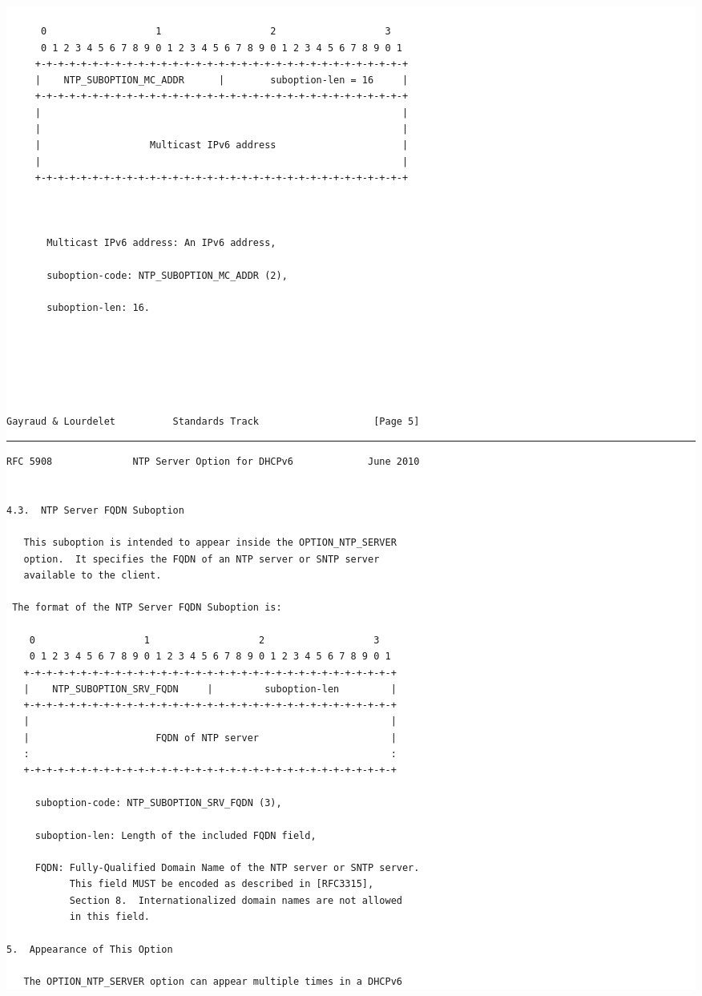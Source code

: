 ``` newpage

      0                   1                   2                   3
      0 1 2 3 4 5 6 7 8 9 0 1 2 3 4 5 6 7 8 9 0 1 2 3 4 5 6 7 8 9 0 1
     +-+-+-+-+-+-+-+-+-+-+-+-+-+-+-+-+-+-+-+-+-+-+-+-+-+-+-+-+-+-+-+-+
     |    NTP_SUBOPTION_MC_ADDR      |        suboption-len = 16     |
     +-+-+-+-+-+-+-+-+-+-+-+-+-+-+-+-+-+-+-+-+-+-+-+-+-+-+-+-+-+-+-+-+
     |                                                               |
     |                                                               |
     |                   Multicast IPv6 address                      |
     |                                                               |
     +-+-+-+-+-+-+-+-+-+-+-+-+-+-+-+-+-+-+-+-+-+-+-+-+-+-+-+-+-+-+-+-+



       Multicast IPv6 address: An IPv6 address,

       suboption-code: NTP_SUBOPTION_MC_ADDR (2),

       suboption-len: 16.






Gayraud & Lourdelet          Standards Track                    [Page 5]
```

------------------------------------------------------------------------

``` newpage
RFC 5908              NTP Server Option for DHCPv6             June 2010


4.3.  NTP Server FQDN Suboption

   This suboption is intended to appear inside the OPTION_NTP_SERVER
   option.  It specifies the FQDN of an NTP server or SNTP server
   available to the client.

 The format of the NTP Server FQDN Suboption is:

    0                   1                   2                   3
    0 1 2 3 4 5 6 7 8 9 0 1 2 3 4 5 6 7 8 9 0 1 2 3 4 5 6 7 8 9 0 1
   +-+-+-+-+-+-+-+-+-+-+-+-+-+-+-+-+-+-+-+-+-+-+-+-+-+-+-+-+-+-+-+-+
   |    NTP_SUBOPTION_SRV_FQDN     |         suboption-len         |
   +-+-+-+-+-+-+-+-+-+-+-+-+-+-+-+-+-+-+-+-+-+-+-+-+-+-+-+-+-+-+-+-+
   |                                                               |
   |                      FQDN of NTP server                       |
   :                                                               :
   +-+-+-+-+-+-+-+-+-+-+-+-+-+-+-+-+-+-+-+-+-+-+-+-+-+-+-+-+-+-+-+-+

     suboption-code: NTP_SUBOPTION_SRV_FQDN (3),

     suboption-len: Length of the included FQDN field,

     FQDN: Fully-Qualified Domain Name of the NTP server or SNTP server.
           This field MUST be encoded as described in [RFC3315],
           Section 8.  Internationalized domain names are not allowed
           in this field.

5.  Appearance of This Option

   The OPTION_NTP_SERVER option can appear multiple times in a DHCPv6
```